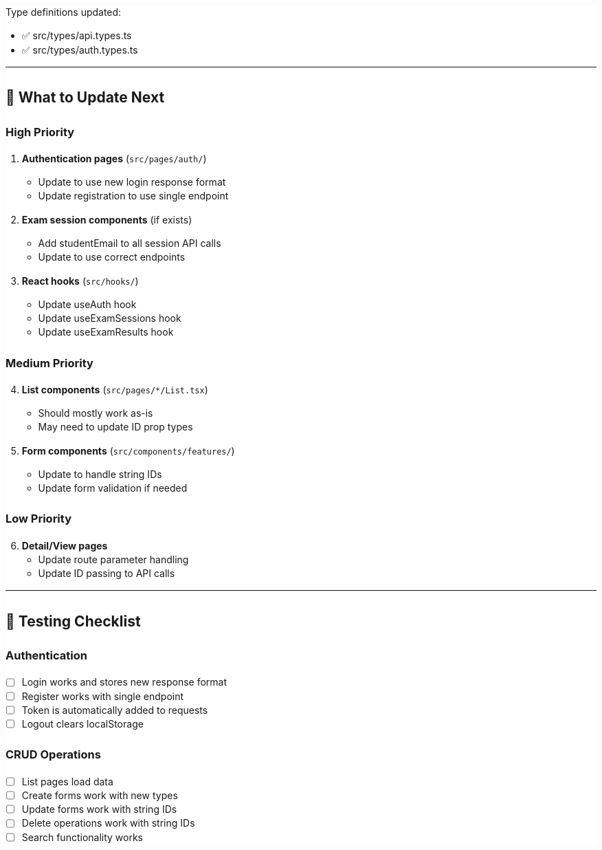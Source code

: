 Type definitions updated:
- ✅ src/types/api.types.ts
- ✅ src/types/auth.types.ts

---

## 🎯 What to Update Next

### High Priority
1. **Authentication pages** (`src/pages/auth/`)
   - Update to use new login response format
   - Update registration to use single endpoint

2. **Exam session components** (if exists)
   - Add studentEmail to all session API calls
   - Update to use correct endpoints

3. **React hooks** (`src/hooks/`)
   - Update useAuth hook
   - Update useExamSessions hook
   - Update useExamResults hook

### Medium Priority
4. **List components** (`src/pages/*/List.tsx`)
   - Should mostly work as-is
   - May need to update ID prop types

5. **Form components** (`src/components/features/`)
   - Update to handle string IDs
   - Update form validation if needed

### Low Priority
6. **Detail/View pages**
   - Update route parameter handling
   - Update ID passing to API calls

---

## 🧪 Testing Checklist

### Authentication
- [ ] Login works and stores new response format
- [ ] Register works with single endpoint
- [ ] Token is automatically added to requests
- [ ] Logout clears localStorage

### CRUD Operations
- [ ] List pages load data
- [ ] Create forms work with new types
- [ ] Update forms work with string IDs
- [ ] Delete operations work with string IDs
- [ ] Search functionality works
